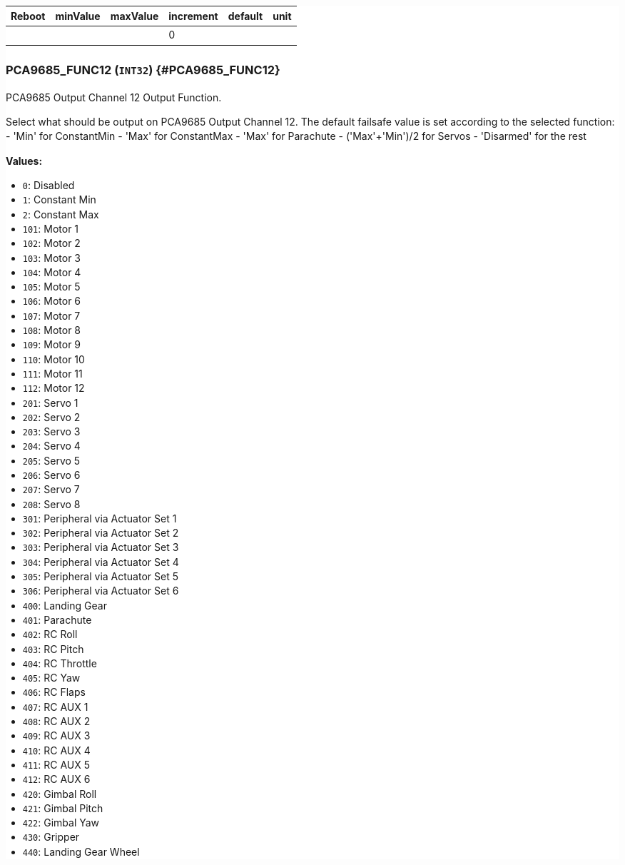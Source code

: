 
Reboot | minValue | maxValue | increment | default | unit
--- | --- | --- | --- | --- | ---
 |  |  |  | 0 |  

### PCA9685_FUNC12 (`INT32`) {#PCA9685_FUNC12}

PCA9685 Output Channel 12 Output Function.

Select what should be output on PCA9685 Output Channel 12. The default failsafe value is set according to the selected function: - 'Min' for ConstantMin - 'Max' for ConstantMax - 'Max' for Parachute - ('Max'+'Min')/2 for Servos - 'Disarmed' for the rest

**Values:**

- `0`: Disabled
- `1`: Constant Min
- `2`: Constant Max
- `101`: Motor 1
- `102`: Motor 2
- `103`: Motor 3
- `104`: Motor 4
- `105`: Motor 5
- `106`: Motor 6
- `107`: Motor 7
- `108`: Motor 8
- `109`: Motor 9
- `110`: Motor 10
- `111`: Motor 11
- `112`: Motor 12
- `201`: Servo 1
- `202`: Servo 2
- `203`: Servo 3
- `204`: Servo 4
- `205`: Servo 5
- `206`: Servo 6
- `207`: Servo 7
- `208`: Servo 8
- `301`: Peripheral via Actuator Set 1
- `302`: Peripheral via Actuator Set 2
- `303`: Peripheral via Actuator Set 3
- `304`: Peripheral via Actuator Set 4
- `305`: Peripheral via Actuator Set 5
- `306`: Peripheral via Actuator Set 6
- `400`: Landing Gear
- `401`: Parachute
- `402`: RC Roll
- `403`: RC Pitch
- `404`: RC Throttle
- `405`: RC Yaw
- `406`: RC Flaps
- `407`: RC AUX 1
- `408`: RC AUX 2
- `409`: RC AUX 3
- `410`: RC AUX 4
- `411`: RC AUX 5
- `412`: RC AUX 6
- `420`: Gimbal Roll
- `421`: Gimbal Pitch
- `422`: Gimbal Yaw
- `430`: Gripper
- `440`: Landing Gear Wheel
